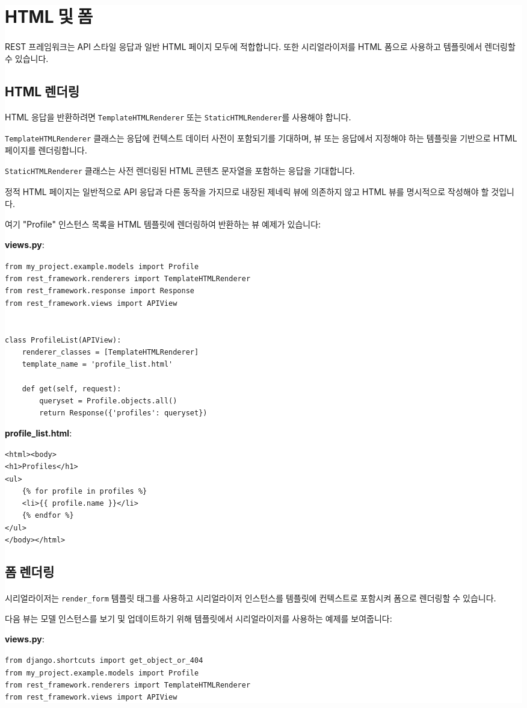 # HTML 및 폼

REST 프레임워크는 API 스타일 응답과 일반 HTML 페이지 모두에 적합합니다. 또한 시리얼라이저를 HTML 폼으로 사용하고 템플릿에서 렌더링할 수 있습니다.

## HTML 렌더링

HTML 응답을 반환하려면 `TemplateHTMLRenderer` 또는 `StaticHTMLRenderer`를 사용해야 합니다.

`TemplateHTMLRenderer` 클래스는 응답에 컨텍스트 데이터 사전이 포함되기를 기대하며, 뷰 또는 응답에서 지정해야 하는 템플릿을 기반으로 HTML 페이지를 렌더링합니다.

`StaticHTMLRenderer` 클래스는 사전 렌더링된 HTML 콘텐츠 문자열을 포함하는 응답을 기대합니다.

정적 HTML 페이지는 일반적으로 API 응답과 다른 동작을 가지므로 내장된 제네릭 뷰에 의존하지 않고 HTML 뷰를 명시적으로 작성해야 할 것입니다.

여기 "Profile" 인스턴스 목록을 HTML 템플릿에 렌더링하여 반환하는 뷰 예제가 있습니다:

**views.py**:

    from my_project.example.models import Profile
    from rest_framework.renderers import TemplateHTMLRenderer
    from rest_framework.response import Response
    from rest_framework.views import APIView


    class ProfileList(APIView):
        renderer_classes = [TemplateHTMLRenderer]
        template_name = 'profile_list.html'

        def get(self, request):
            queryset = Profile.objects.all()
            return Response({'profiles': queryset})

**profile_list.html**:

    <html><body>
    <h1>Profiles</h1>
    <ul>
        {% for profile in profiles %}
        <li>{{ profile.name }}</li>
        {% endfor %}
    </ul>
    </body></html>

## 폼 렌더링

시리얼라이저는 `render_form` 템플릿 태그를 사용하고 시리얼라이저 인스턴스를 템플릿에 컨텍스트로 포함시켜 폼으로 렌더링할 수 있습니다.

다음 뷰는 모델 인스턴스를 보기 및 업데이트하기 위해 템플릿에서 시리얼라이저를 사용하는 예제를 보여줍니다:

**views.py**:

    from django.shortcuts import get_object_or_404
    from my_project.example.models import Profile
    from rest_framework.renderers import TemplateHTMLRenderer
    from rest_framework.views import APIView
